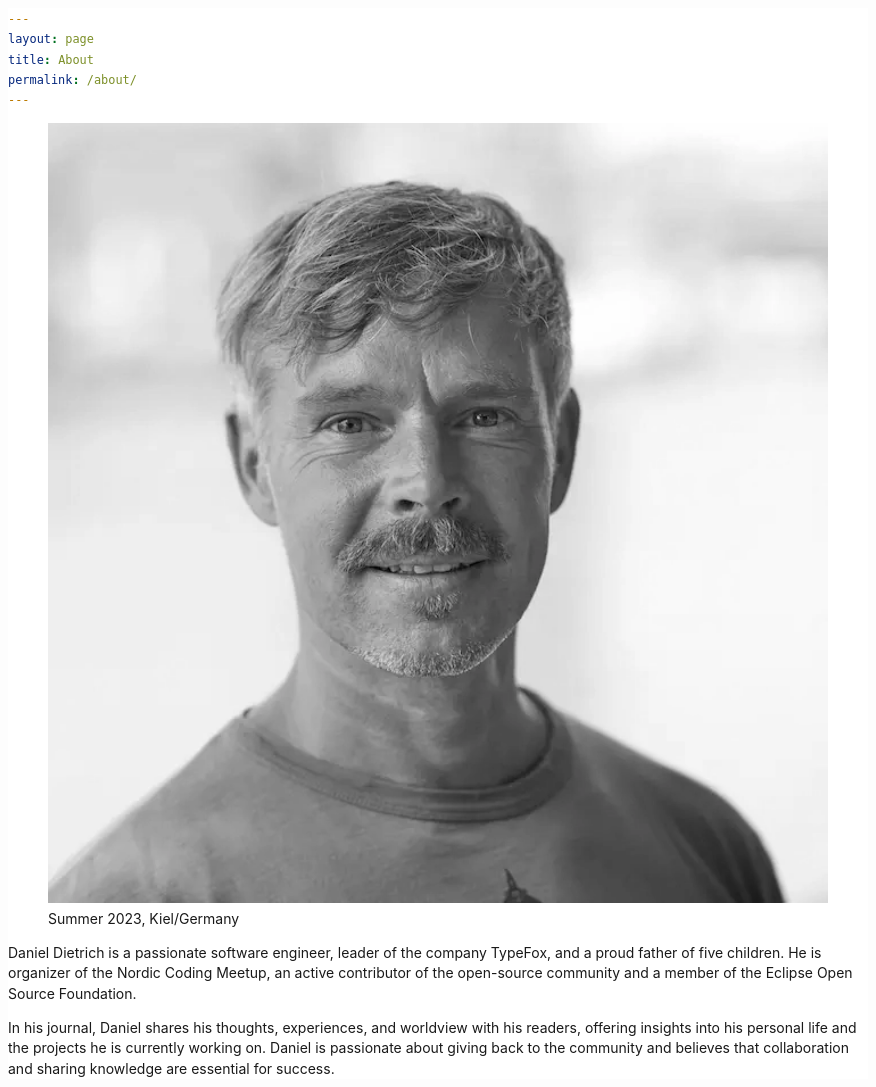 ```yaml
---
layout: page
title: About
permalink: /about/
---
```


<figure>
  <img src="/assets/img/daniel.webp" width="100%">
  <figcaption>Summer 2023, Kiel/Germany</figcaption>
</figure>

Daniel Dietrich is a passionate software engineer, leader of the company TypeFox, and a proud father of five children. He is organizer of the Nordic Coding Meetup, an active contributor of the open-source community and a member of the Eclipse Open Source Foundation.

In his journal, Daniel shares his thoughts, experiences, and worldview with his readers, offering insights into his personal life and the projects he is currently working on. Daniel is passionate about giving back to the community and believes that collaboration and sharing knowledge are essential for success.
